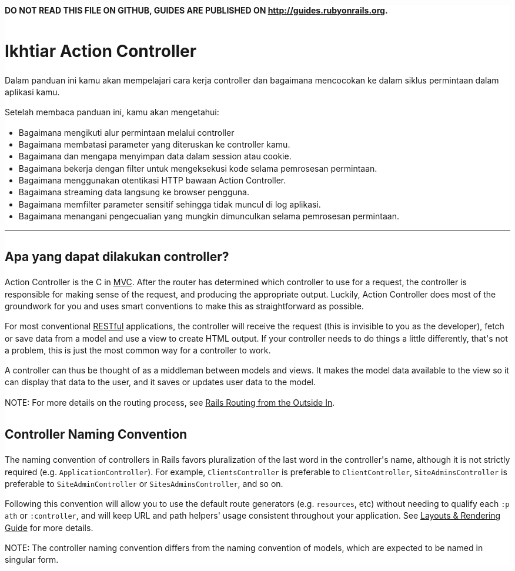 **DO NOT READ THIS FILE ON GITHUB, GUIDES ARE PUBLISHED ON http://guides.rubyonrails.org.**

Ikhtiar Action Controller 
==========================

Dalam panduan ini kamu akan mempelajari cara kerja controller dan bagaimana mencocokan ke dalam siklus permintaan dalam aplikasi kamu.

Setelah membaca panduan ini, kamu akan mengetahui:

* Bagaimana mengikuti alur permintaan melalui controller
* Bagaimana membatasi parameter yang diteruskan ke controller kamu.
* Bagaimana dan mengapa menyimpan data dalam session atau cookie.
* Bagaimana bekerja dengan filter untuk mengeksekusi kode selama pemrosesan permintaan.
* Bagaimana menggunakan otentikasi HTTP bawaan Action Controller.
* Bagaimana streaming data langsung ke browser pengguna.
* Bagaimana memfilter parameter sensitif sehingga tidak muncul di log aplikasi.
* Bagaimana menangani pengecualian yang mungkin dimunculkan selama pemrosesan permintaan.

--------------------------------------------------------------------------------

Apa yang dapat dilakukan controller?
--------------------------

Action Controller is the C in [MVC](https://en.wikipedia.org/wiki/Model%E2%80%93view%E2%80%93controller). After the router has determined which controller to use for a request, the controller is responsible for making sense of the request, and producing the appropriate output. Luckily, Action Controller does most of the groundwork for you and uses smart conventions to make this as straightforward as possible.

For most conventional [RESTful](https://en.wikipedia.org/wiki/Representational_state_transfer) applications, the controller will receive the request (this is invisible to you as the developer), fetch or save data from a model and use a view to create HTML output. If your controller needs to do things a little differently, that's not a problem, this is just the most common way for a controller to work.

A controller can thus be thought of as a middleman between models and views. It makes the model data available to the view so it can display that data to the user, and it saves or updates user data to the model.

NOTE: For more details on the routing process, see [Rails Routing from the Outside In](routing.html).

Controller Naming Convention
----------------------------

The naming convention of controllers in Rails favors pluralization of the last word in the controller's name, although it is not strictly required (e.g. `ApplicationController`). For example, `ClientsController` is preferable to `ClientController`, `SiteAdminsController` is preferable to `SiteAdminController` or `SitesAdminsController`, and so on.

Following this convention will allow you to use the default route generators (e.g. `resources`, etc) without needing to qualify each `:path` or `:controller`, and will keep URL and path helpers' usage consistent throughout your application. See [Layouts & Rendering Guide](layouts_and_rendering.html) for more details.

NOTE: The controller naming convention differs from the naming convention of models, which are expected to be named in singular form.
